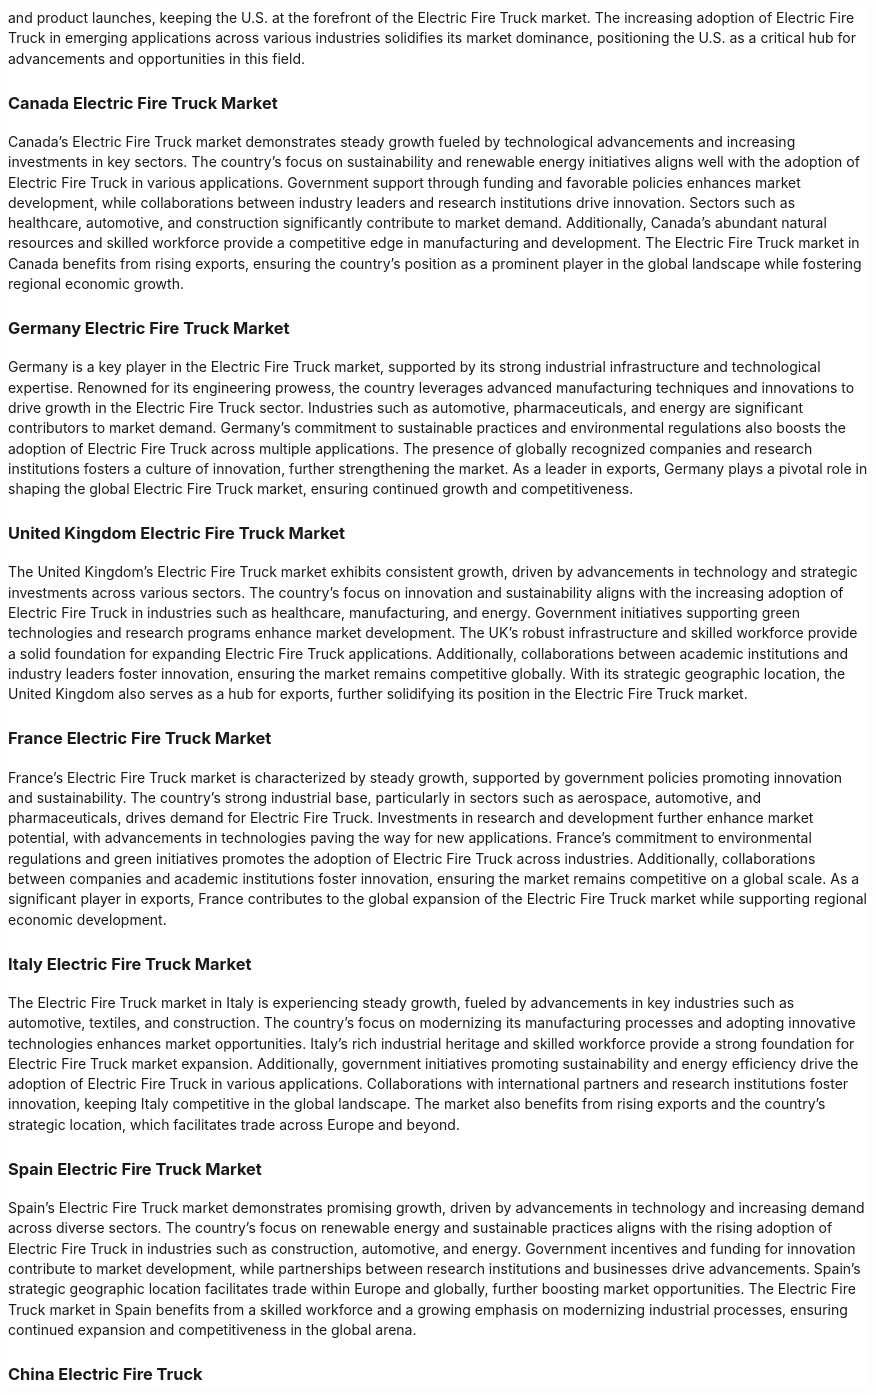and product launches, keeping the U.S. at the forefront of the Electric Fire Truck market. The increasing adoption of Electric Fire Truck in emerging applications across various industries solidifies its market dominance, positioning the U.S. as a critical hub for advancements and opportunities in this field.</p><h3>Canada Electric Fire Truck Market</h3><p>Canada&rsquo;s Electric Fire Truck market demonstrates steady growth fueled by technological advancements and increasing investments in key sectors. The country&rsquo;s focus on sustainability and renewable energy initiatives aligns well with the adoption of Electric Fire Truck in various applications. Government support through funding and favorable policies enhances market development, while collaborations between industry leaders and research institutions drive innovation. Sectors such as healthcare, automotive, and construction significantly contribute to market demand. Additionally, Canada&rsquo;s abundant natural resources and skilled workforce provide a competitive edge in manufacturing and development. The Electric Fire Truck market in Canada benefits from rising exports, ensuring the country&rsquo;s position as a prominent player in the global landscape while fostering regional economic growth.</p><h3>Germany Electric Fire Truck Market</h3><p>Germany is a key player in the Electric Fire Truck market, supported by its strong industrial infrastructure and technological expertise. Renowned for its engineering prowess, the country leverages advanced manufacturing techniques and innovations to drive growth in the Electric Fire Truck sector. Industries such as automotive, pharmaceuticals, and energy are significant contributors to market demand. Germany&rsquo;s commitment to sustainable practices and environmental regulations also boosts the adoption of Electric Fire Truck across multiple applications. The presence of globally recognized companies and research institutions fosters a culture of innovation, further strengthening the market. As a leader in exports, Germany plays a pivotal role in shaping the global Electric Fire Truck market, ensuring continued growth and competitiveness.</p><h3>United Kingdom Electric Fire Truck Market</h3><p>The United Kingdom&rsquo;s Electric Fire Truck market exhibits consistent growth, driven by advancements in technology and strategic investments across various sectors. The country&rsquo;s focus on innovation and sustainability aligns with the increasing adoption of Electric Fire Truck in industries such as healthcare, manufacturing, and energy. Government initiatives supporting green technologies and research programs enhance market development. The UK&rsquo;s robust infrastructure and skilled workforce provide a solid foundation for expanding Electric Fire Truck applications. Additionally, collaborations between academic institutions and industry leaders foster innovation, ensuring the market remains competitive globally. With its strategic geographic location, the United Kingdom also serves as a hub for exports, further solidifying its position in the Electric Fire Truck market.</p><h3>France Electric Fire Truck Market</h3><p>France&rsquo;s Electric Fire Truck market is characterized by steady growth, supported by government policies promoting innovation and sustainability. The country&rsquo;s strong industrial base, particularly in sectors such as aerospace, automotive, and pharmaceuticals, drives demand for Electric Fire Truck. Investments in research and development further enhance market potential, with advancements in technologies paving the way for new applications. France&rsquo;s commitment to environmental regulations and green initiatives promotes the adoption of Electric Fire Truck across industries. Additionally, collaborations between companies and academic institutions foster innovation, ensuring the market remains competitive on a global scale. As a significant player in exports, France contributes to the global expansion of the Electric Fire Truck market while supporting regional economic development.</p><h3>Italy Electric Fire Truck Market</h3><p>The Electric Fire Truck market in Italy is experiencing steady growth, fueled by advancements in key industries such as automotive, textiles, and construction. The country&rsquo;s focus on modernizing its manufacturing processes and adopting innovative technologies enhances market opportunities. Italy&rsquo;s rich industrial heritage and skilled workforce provide a strong foundation for Electric Fire Truck market expansion. Additionally, government initiatives promoting sustainability and energy efficiency drive the adoption of Electric Fire Truck in various applications. Collaborations with international partners and research institutions foster innovation, keeping Italy competitive in the global landscape. The market also benefits from rising exports and the country&rsquo;s strategic location, which facilitates trade across Europe and beyond.</p><h3>Spain Electric Fire Truck Market</h3><p>Spain&rsquo;s Electric Fire Truck market demonstrates promising growth, driven by advancements in technology and increasing demand across diverse sectors. The country&rsquo;s focus on renewable energy and sustainable practices aligns with the rising adoption of Electric Fire Truck in industries such as construction, automotive, and energy. Government incentives and funding for innovation contribute to market development, while partnerships between research institutions and businesses drive advancements. Spain&rsquo;s strategic geographic location facilitates trade within Europe and globally, further boosting market opportunities. The Electric Fire Truck market in Spain benefits from a skilled workforce and a growing emphasis on modernizing industrial processes, ensuring continued expansion and competitiveness in the global arena.</p><h3>China Electric Fire Truck